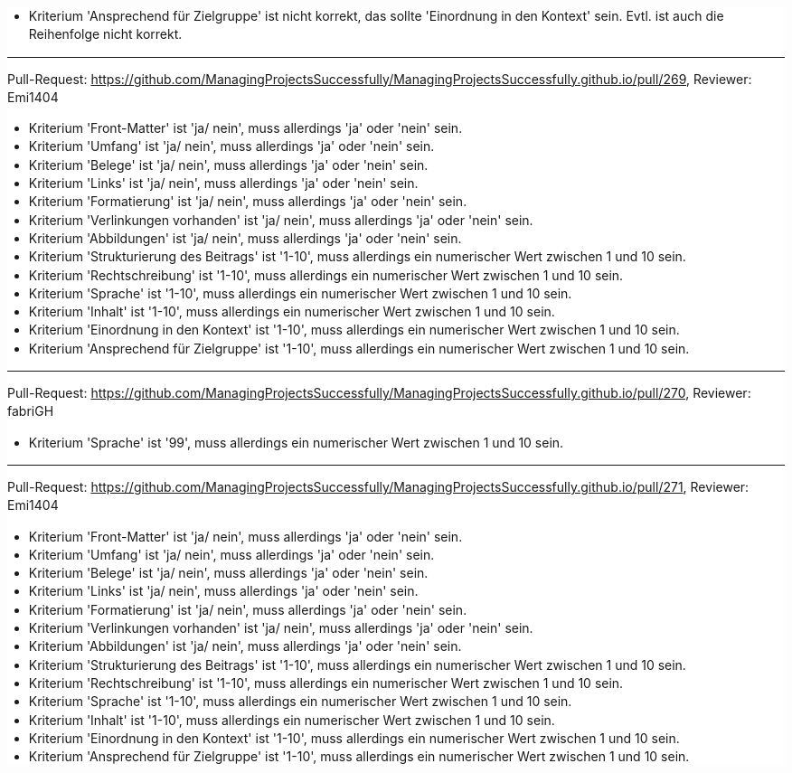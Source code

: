 * Kriterium 'Ansprechend für Zielgruppe' ist nicht korrekt, das sollte 'Einordnung in den Kontext' sein. Evtl. ist auch die Reihenfolge nicht korrekt.


----
Pull-Request: https://github.com/ManagingProjectsSuccessfully/ManagingProjectsSuccessfully.github.io/pull/269, Reviewer: Emi1404

* Kriterium 'Front-Matter' ist 'ja/ nein', muss allerdings 'ja' oder 'nein' sein.
* Kriterium 'Umfang' ist 'ja/ nein', muss allerdings 'ja' oder 'nein' sein.
* Kriterium 'Belege' ist 'ja/ nein', muss allerdings 'ja' oder 'nein' sein.
* Kriterium 'Links' ist 'ja/ nein', muss allerdings 'ja' oder 'nein' sein.
* Kriterium 'Formatierung' ist 'ja/ nein', muss allerdings 'ja' oder 'nein' sein.
* Kriterium 'Verlinkungen vorhanden' ist 'ja/ nein', muss allerdings 'ja' oder 'nein' sein.
* Kriterium 'Abbildungen' ist 'ja/ nein', muss allerdings 'ja' oder 'nein' sein.
* Kriterium 'Strukturierung des Beitrags' ist '1-10', muss allerdings ein numerischer Wert zwischen 1 und 10 sein.
* Kriterium 'Rechtschreibung' ist '1-10', muss allerdings ein numerischer Wert zwischen 1 und 10 sein.
* Kriterium 'Sprache' ist '1-10', muss allerdings ein numerischer Wert zwischen 1 und 10 sein.
* Kriterium 'Inhalt' ist '1-10', muss allerdings ein numerischer Wert zwischen 1 und 10 sein.
* Kriterium 'Einordnung in den Kontext' ist '1-10', muss allerdings ein numerischer Wert zwischen 1 und 10 sein.
* Kriterium 'Ansprechend für Zielgruppe' ist '1-10', muss allerdings ein numerischer Wert zwischen 1 und 10 sein.


----
Pull-Request: https://github.com/ManagingProjectsSuccessfully/ManagingProjectsSuccessfully.github.io/pull/270, Reviewer: fabriGH

* Kriterium 'Sprache' ist '99', muss allerdings ein numerischer Wert zwischen 1 und 10 sein.


----
Pull-Request: https://github.com/ManagingProjectsSuccessfully/ManagingProjectsSuccessfully.github.io/pull/271, Reviewer: Emi1404

* Kriterium 'Front-Matter' ist 'ja/ nein', muss allerdings 'ja' oder 'nein' sein.
* Kriterium 'Umfang' ist 'ja/ nein', muss allerdings 'ja' oder 'nein' sein.
* Kriterium 'Belege' ist 'ja/ nein', muss allerdings 'ja' oder 'nein' sein.
* Kriterium 'Links' ist 'ja/ nein', muss allerdings 'ja' oder 'nein' sein.
* Kriterium 'Formatierung' ist 'ja/ nein', muss allerdings 'ja' oder 'nein' sein.
* Kriterium 'Verlinkungen vorhanden' ist 'ja/ nein', muss allerdings 'ja' oder 'nein' sein.
* Kriterium 'Abbildungen' ist 'ja/ nein', muss allerdings 'ja' oder 'nein' sein.
* Kriterium 'Strukturierung des Beitrags' ist '1-10', muss allerdings ein numerischer Wert zwischen 1 und 10 sein.
* Kriterium 'Rechtschreibung' ist '1-10', muss allerdings ein numerischer Wert zwischen 1 und 10 sein.
* Kriterium 'Sprache' ist '1-10', muss allerdings ein numerischer Wert zwischen 1 und 10 sein.
* Kriterium 'Inhalt' ist '1-10', muss allerdings ein numerischer Wert zwischen 1 und 10 sein.
* Kriterium 'Einordnung in den Kontext' ist '1-10', muss allerdings ein numerischer Wert zwischen 1 und 10 sein.
* Kriterium 'Ansprechend für Zielgruppe' ist '1-10', muss allerdings ein numerischer Wert zwischen 1 und 10 sein.

